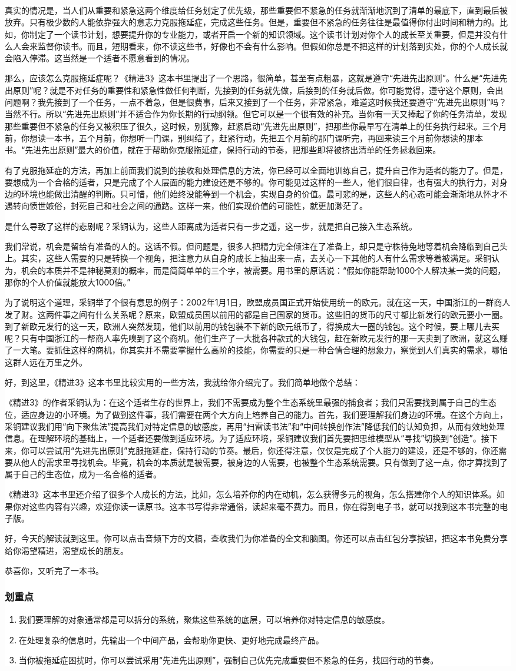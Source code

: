真实的情况是，当人们从重要和紧急这两个维度给任务划定了优先级，那些重要但不紧急的任务就渐渐地沉到了清单的最底下，直到最后被放弃。只有极少数的人能依靠强大的意志力克服拖延症，完成这些任务。但是，重要但不紧急的任务往往是最值得你付出时间和精力的。比如，你制定了一个读书计划，想要提升你的专业能力，或者开启一个新的知识领域。这个读书计划对你个人的成长至关重要，但是并没有什么人会来监督你读书。而且，短期看来，你不读这些书，好像也不会有什么影响。但假如你总是不把这样的计划落到实处，你的个人成长就会陷入停滞。这当然是一个适者不愿意看到的情况。

那么，应该怎么克服拖延症呢？《精进3》这本书里提出了一个思路，很简单，甚至有点粗暴，这就是遵守“先进先出原则”。什么是“先进先出原则”呢？就是不对任务的重要性和紧急性做任何判断，先接到的任务就先做，后接到的任务就后做。你可能觉得，遵守这个原则，会出问题啊？我先接到了一个任务，一点不着急，但是很费事，后来又接到了一个任务，非常紧急，难道这时候我还要遵守“先进先出原则”吗？当然不行。所以“先进先出原则”并不适合作为你长期的行动纲领。但它可以是一个很有效的补充。当你有一天又捧起了你的任务清单，发现那些重要但不紧急的任务又被积压了很久，这时候，别犹豫，赶紧启动“先进先出原则”，把那些你最早写在清单上的任务执行起来。三个月前，你想读一本书，五个月前，你想听一门课，别纠结了，赶紧行动，先把五个月前的那门课听完，再回来读三个月前你想读的那本书。“先进先出原则”最大的价值，就在于帮助你克服拖延症，保持行动的节奏，把那些即将被挤出清单的任务拯救回来。

有了克服拖延症的方法，再加上前面我们说到的接收和处理信息的方法，你已经可以全面地训练自己，提升自己作为适者的能力了。但是，要想成为一个合格的适者，只是完成了个人层面的能力建设还是不够的。你可能见过这样的一些人，他们很自律，也有强大的执行力，对身边的环境也能做出清醒的判断。只可惜，他们始终没能等到一个机会，实现自身的价值。最可悲的是，这些人的心态可能会渐渐地从怀才不遇转向愤世嫉俗，封死自己和社会之间的通路。这样一来，他们实现价值的可能性，就更加渺茫了。

是什么导致了这样的悲剧呢？采铜认为，这些人距离成为适者只有一步之遥，这一步，就是把自己接入生态系统。

我们常说，机会是留给有准备的人的。这话不假。但问题是，很多人把精力完全倾注在了准备上，却只是守株待兔地等着机会降临到自己头上。其实，这些人需要的只是转换一个视角，把注意力从自身的成长上抽出来一点，去关心一下其他的人有什么需求等着被满足。采铜认为，机会的本质并不是神秘莫测的概率，而是简简单单的三个字，被需要。用书里的原话说：“假如你能帮助1000个人解决某一类的问题，那你的个人价值就能放大1000倍。”

为了说明这个道理，采铜举了个很有意思的例子：2002年1月1日，欧盟成员国正式开始使用统一的欧元。就在这一天，中国浙江的一群商人发了财。这两件事之间有什么关系呢？原来，欧盟成员国以前用的都是自己国家的货币。这些旧的货币的尺寸都比新发行的欧元要小一圈。到了新欧元发行的这一天，欧洲人突然发现，他们以前用的钱包装不下新的欧元纸币了，得换成大一圈的钱包。这个时候，要上哪儿去买呢？只有中国浙江的一帮商人率先嗅到了这个商机。他们生产了一大批各种款式的大钱包，赶在新欧元发行的那一天卖到了欧洲，就这么赚了一大笔。要抓住这样的商机，你其实并不需要掌握什么高阶的技能，你需要的只是一种合情合理的想象力，察觉到人们真实的需求，哪怕这群人远在万里之外。



好，到这里，《精进3》这本书里比较实用的一些方法，我就给你介绍完了。我们简单地做个总结：

《精进3》的作者采铜认为：在这个适者生存的世界上，我们不需要成为整个生态系统里最强的捕食者；我们只需要找到属于自己的生态位，适应身边的小环境。为了做到这件事，我们需要在两个大方向上培养自己的能力。首先，我们要理解我们身边的环境。在这个方向上，采铜建议我们用“向下聚焦法”提高我们对特定信息的敏感度，再用“扫雷读书法”和“中间转换创作法”降低我们的认知负担，从而有效地处理信息。在理解环境的基础上，一个适者还要做到适应环境。为了适应环境，采铜建议我们首先要把思维模型从“寻找”切换到“创造”。接下来，你可以尝试用“先进先出原则”克服拖延症，保持行动的节奏。最后，你还得注意，仅仅是完成了个人能力的建设，还是不够的，你还需要从他人的需求里寻找机会。毕竟，机会的本质就是被需要，被身边的人需要，也被整个生态系统需要。只有做到了这一点，你才算找到了属于自己的生态位，成为一名合格的适者。

《精进3》这本书里还介绍了很多个人成长的方法，比如，怎么培养你的内在动机，怎么获得多元的视角，怎么搭建你个人的知识体系。如果你对这些内容有兴趣，欢迎你读一读原书。这本书写得非常通俗，读起来毫不费力。而且，你在得到电子书，就可以找到这本书完整的电子版。

好，今天的解读就到这里。你可以点击音频下方的文稿，查收我们为你准备的全文和脑图。你还可以点击红包分享按钮，把这本书免费分享给你渴望精进，渴望成长的朋友。

恭喜你，又听完了一本书。



### 划重点

 1. 我们要理解的对象通常都是可以拆分的系统，聚焦这些系统的底层，可以培养你对特定信息的敏感度。

 2. 在处理复杂的信息时，先输出一个中间产品，会帮助你更快、更好地完成最终产品。

 3. 当你被拖延症困扰时，你可以尝试采用“先进先出原则”，强制自己优先完成重要但不紧急的任务，找回行动的节奏。





